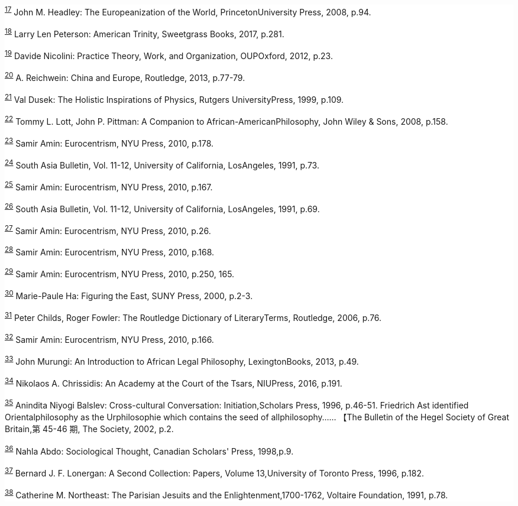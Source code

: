 <sup><a id="fn.17" href="#fnr.17">17</a></sup> John M. Headley: The Europeanization of the World, PrincetonUniversity Press, 2008, p.94.

<sup><a id="fn.18" href="#fnr.18">18</a></sup> Larry Len Peterson: American Trinity, Sweetgrass Books, 2017, p.281.

<sup><a id="fn.19" href="#fnr.19">19</a></sup> Davide Nicolini: Practice Theory, Work, and Organization, OUPOxford, 2012, p.23.

<sup><a id="fn.20" href="#fnr.20">20</a></sup> A. Reichwein: China and Europe, Routledge, 2013, p.77-79.

<sup><a id="fn.21" href="#fnr.21">21</a></sup> Val Dusek: The Holistic Inspirations of Physics, Rutgers UniversityPress, 1999, p.109.

<sup><a id="fn.22" href="#fnr.22">22</a></sup> Tommy L. Lott, John P. Pittman: A Companion to African-AmericanPhilosophy, John Wiley & Sons, 2008, p.158.

<sup><a id="fn.23" href="#fnr.23">23</a></sup> Samir Amin: Eurocentrism, NYU Press, 2010, p.178.

<sup><a id="fn.24" href="#fnr.24">24</a></sup> South Asia Bulletin, Vol. 11-12, University of California, LosAngeles, 1991, p.73.

<sup><a id="fn.25" href="#fnr.25">25</a></sup> Samir Amin: Eurocentrism, NYU Press, 2010, p.167.

<sup><a id="fn.26" href="#fnr.26">26</a></sup> South Asia Bulletin, Vol. 11-12, University of California, LosAngeles, 1991, p.69.

<sup><a id="fn.27" href="#fnr.27">27</a></sup> Samir Amin: Eurocentrism, NYU Press, 2010, p.26.

<sup><a id="fn.28" href="#fnr.28">28</a></sup> Samir Amin: Eurocentrism, NYU Press, 2010, p.168.

<sup><a id="fn.29" href="#fnr.29">29</a></sup> Samir Amin: Eurocentrism, NYU Press, 2010, p.250, 165.

<sup><a id="fn.30" href="#fnr.30">30</a></sup> Marie-Paule Ha: Figuring the East, SUNY Press, 2000, p.2-3.

<sup><a id="fn.31" href="#fnr.31">31</a></sup> Peter Childs, Roger Fowler: The Routledge Dictionary of LiteraryTerms, Routledge, 2006, p.76.

<sup><a id="fn.32" href="#fnr.32">32</a></sup> Samir Amin: Eurocentrism, NYU Press, 2010, p.166.

<sup><a id="fn.33" href="#fnr.33">33</a></sup> John Murungi: An Introduction to African Legal Philosophy, LexingtonBooks, 2013, p.49.

<sup><a id="fn.34" href="#fnr.34">34</a></sup> Nikolaos A. Chrissidis: An Academy at the Court of the Tsars, NIUPress, 2016, p.191.

<sup><a id="fn.35" href="#fnr.35">35</a></sup> Anindita Niyogi Balslev: Cross-cultural Conversation: Initiation,Scholars Press, 1996, p.46-51. Friedrich Ast identified Orientalphilosophy as the Urphilosophie which contains the seed of allphilosophy&#x2026;&#x2026; 【The Bulletin of the Hegel Society of Great Britain,第 45-46 期, The Society, 2002, p.2.

<sup><a id="fn.36" href="#fnr.36">36</a></sup> Nahla Abdo: Sociological Thought,  Canadian Scholars' Press, 1998,p.9.

<sup><a id="fn.37" href="#fnr.37">37</a></sup> Bernard J. F. Lonergan: A Second Collection: Papers, Volume 13,University of Toronto Press, 1996, p.182.

<sup><a id="fn.38" href="#fnr.38">38</a></sup> Catherine M. Northeast: The Parisian Jesuits and the Enlightenment,1700-1762, Voltaire Foundation, 1991, p.78.
